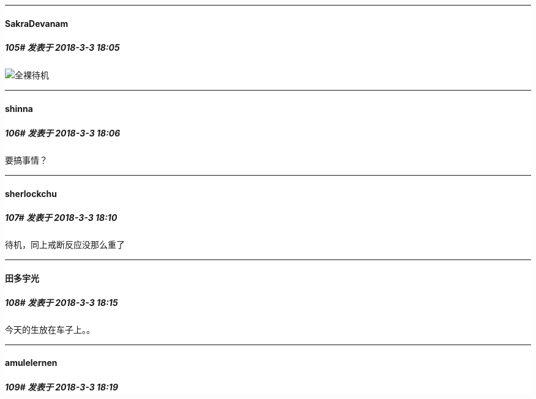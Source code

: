 




*****

####  SakraDevanam  
##### 105#       发表于 2018-3-3 18:05



<img src="https://static.saraba1st.com/image/smiley/face2017/018.png" referrerpolicy="no-referrer">全裸待机







*****

####  shinna  
##### 106#       发表于 2018-3-3 18:06




要搞事情？







*****

####  sherlockchu  
##### 107#       发表于 2018-3-3 18:10




待机，同上戒断反应没那么重了







*****

####  田多宇光  
##### 108#       发表于 2018-3-3 18:15




今天的生放在车子上。。







*****

####  amulelernen  
##### 109#       发表于 2018-3-3 18:19
